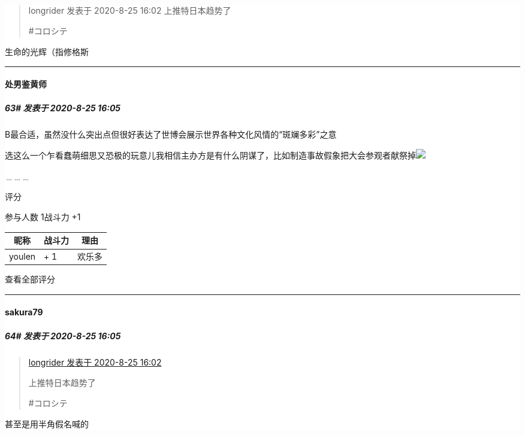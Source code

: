 

<blockquote>longrider 发表于 2020-8-25 16:02
上推特日本趋势了

#コロシテ

</blockquote>
生命的光辉（指修格斯







-----

####  处男鉴黄师  
##### 63#       发表于 2020-8-25 16:05




B最合适，虽然没什么突出点但很好表达了世博会展示世界各种文化风情的“斑斓多彩”之意

选这么一个乍看蠢萌细思又恐极的玩意儿我相信主办方是有什么阴谋了，比如制造事故假象把大会参观者献祭掉<img src="https://static.saraba1st.com/image/smiley/face2017/089.png" referrerpolicy="no-referrer">



﹍﹍﹍

评分





 参与人数 1战斗力 +1

|昵称|战斗力|理由|
|----|---|---|
| youlen| + 1|欢乐多|



查看全部评分






-----

####  sakura79  
##### 64#       发表于 2020-8-25 16:05



<blockquote><a href="httphttps://bbs.saraba1st.com/2b/forum.php?mod=redirect&amp;goto=findpost&amp;pid=48546722&amp;ptid=1956503" target="_blank">longrider 发表于 2020-8-25 16:02</a>

上推特日本趋势了

#コロシテ</blockquote>
甚至是用半角假名喊的

